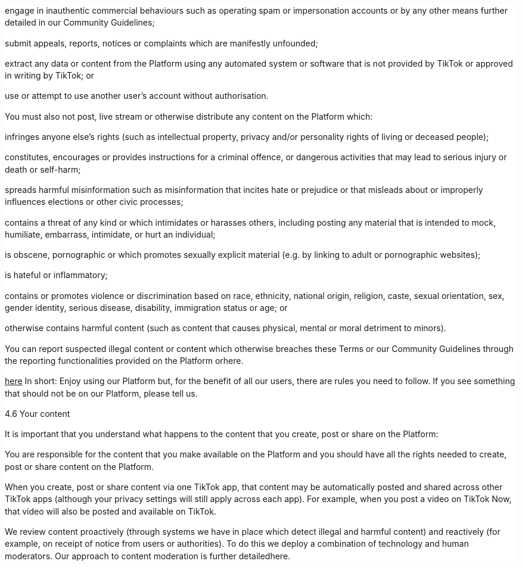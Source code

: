 engage in inauthentic commercial behaviours such as operating spam or impersonation accounts or by any other means further detailed in our Community Guidelines;

submit appeals, reports, notices or complaints which are manifestly unfounded;

extract any data or content from the Platform using any automated system or software that is not provided by TikTok or approved in writing by TikTok; or

use or attempt to use another user’s account without authorisation.

You must also not post, live stream or otherwise distribute any content on the Platform which:

infringes anyone else’s rights (such as intellectual property, privacy and/or personality rights of living or deceased people);

constitutes, encourages or provides instructions for a criminal offence, or dangerous activities that may lead to serious injury or death or self-harm;

spreads harmful misinformation such as misinformation that incites hate or prejudice or that misleads about or improperly influences elections or other civic processes;

contains a threat of any kind or which intimidates or harasses others, including posting any material that is intended to mock, humiliate, embarrass, intimidate, or hurt an individual;

is obscene, pornographic or which promotes sexually explicit material (e.g. by linking to adult or pornographic websites);

is hateful or inflammatory;

contains or promotes violence or discrimination based on race, ethnicity, national origin, religion, caste, sexual orientation, sex, gender identity, serious disease, disability, immigration status or age; or

otherwise contains harmful content (such as content that causes physical, mental or moral detriment to minors).

You can report suspected illegal content or content which otherwise breaches these Terms or our Community Guidelines through the reporting functionalities provided on the Platform orhere.

[here](https://www.tiktok.com/legal/report/feedback?lang=en)
In short: Enjoy using our Platform but, for the benefit of all our users, there are rules you need to follow. If you see something that should not be on our Platform, please tell us.

4.6 Your content

It is important that you understand what happens to the content that you create, post or share on the Platform:

You are responsible for the content that you make available on the Platform and you should have all the rights needed to create, post or share content on the Platform.

When you create, post or share content via one TikTok app, that content may be automatically posted and shared across other TikTok apps (although your privacy settings will still apply across each app). For example, when you post a video on TikTok Now, that video will also be posted and available on TikTok.

We review content proactively (through systems we have in place which detect illegal and harmful content) and reactively (for example, on receipt of notice from users or authorities). To do this we deploy a combination of technology and human moderators. Our approach to content moderation is further detailedhere.
